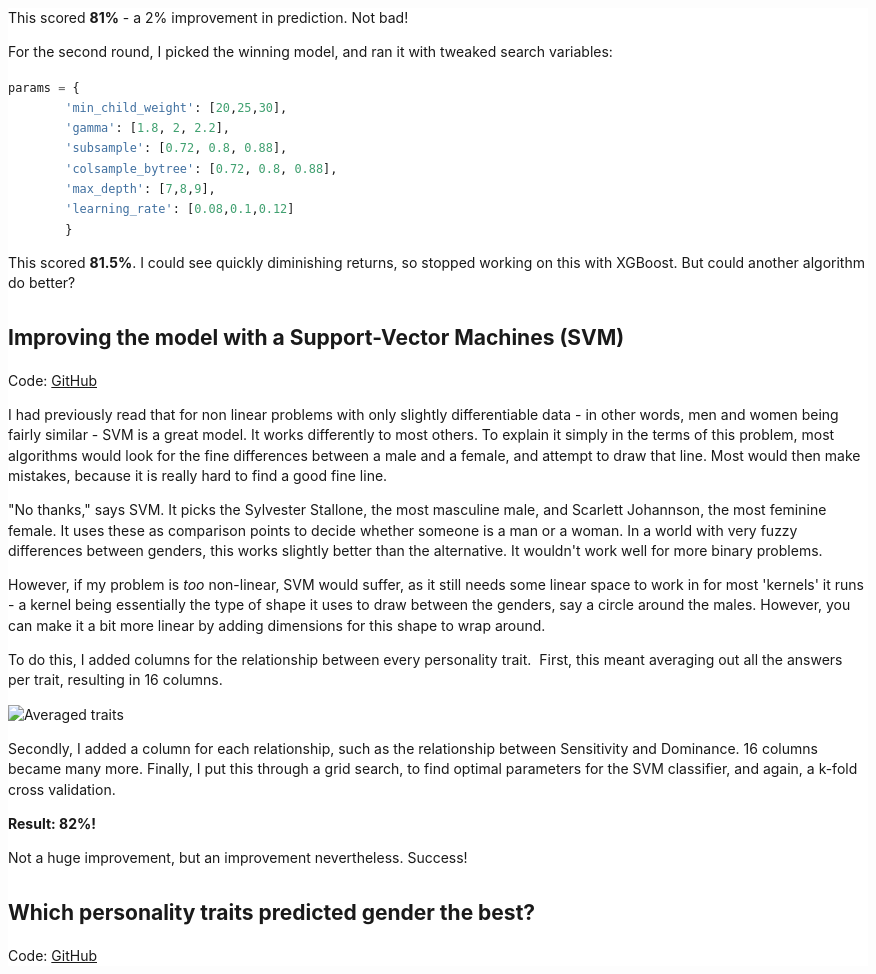 This scored **81%** - a 2% improvement in prediction. Not bad!

For the second round, I picked the winning model, and ran it with tweaked search variables:

~~~python
params = {
        'min_child_weight': [20,25,30],
        'gamma': [1.8, 2, 2.2],
        'subsample': [0.72, 0.8, 0.88],
        'colsample_bytree': [0.72, 0.8, 0.88],
        'max_depth': [7,8,9],
        'learning_rate': [0.08,0.1,0.12]
        }
~~~

This scored **81.5%**. I could see quickly diminishing returns, so stopped working on this with XGBoost. But could another algorithm do better?

Improving the model with a Support-Vector Machines (SVM)
-------
Code: [GitHub](https://github.com/rian-van-den-ander/explorations/tree/master/personality_traits/personality_traits_svc_best.py)

I had previously read that for non linear problems with only slightly differentiable data - in other words, men and women being fairly similar - SVM is a great model. It works differently to most others. To explain it simply in the terms of this problem, most algorithms would look for the fine differences between a male and a female, and attempt to draw that line. Most would then make mistakes, because it is really hard to find a good fine line.

"No thanks," says SVM. It picks the Sylvester Stallone, the most masculine male, and Scarlett Johannson, the most feminine female. It uses these as comparison points to decide whether someone is a man or a woman. In a world with very fuzzy differences between genders, this works slightly better than the alternative. It wouldn't work well for more binary problems.

However, if my problem is *too* non-linear, SVM would suffer, as it still needs some linear space to work in for most 'kernels' it runs - a kernel being essentially the type of shape it uses to draw between the genders, say a circle around the males. However, you can make it a bit more linear by adding dimensions for this shape to wrap around. 

To do this, I added columns for the relationship between every personality trait. 
First, this meant averaging out all the answers per trait, resulting in 16 columns.

![Averaged traits](../images/insights/gender_2019_08_23/averaged.png "Averaged traits")

Secondly, I added a column for each relationship, such as the relationship between Sensitivity and Dominance. 16 columns became many more.
Finally, I put this through a grid search, to find optimal parameters for the SVM classifier, and again, a k-fold cross validation.

**Result: 82%!** 

Not a huge improvement, but an improvement nevertheless. Success!

Which personality traits predicted gender the best?
------
Code: [GitHub](https://github.com/rian-van-den-ander/explorations/tree/master/personality_traits/gender_feature_importances.py)
